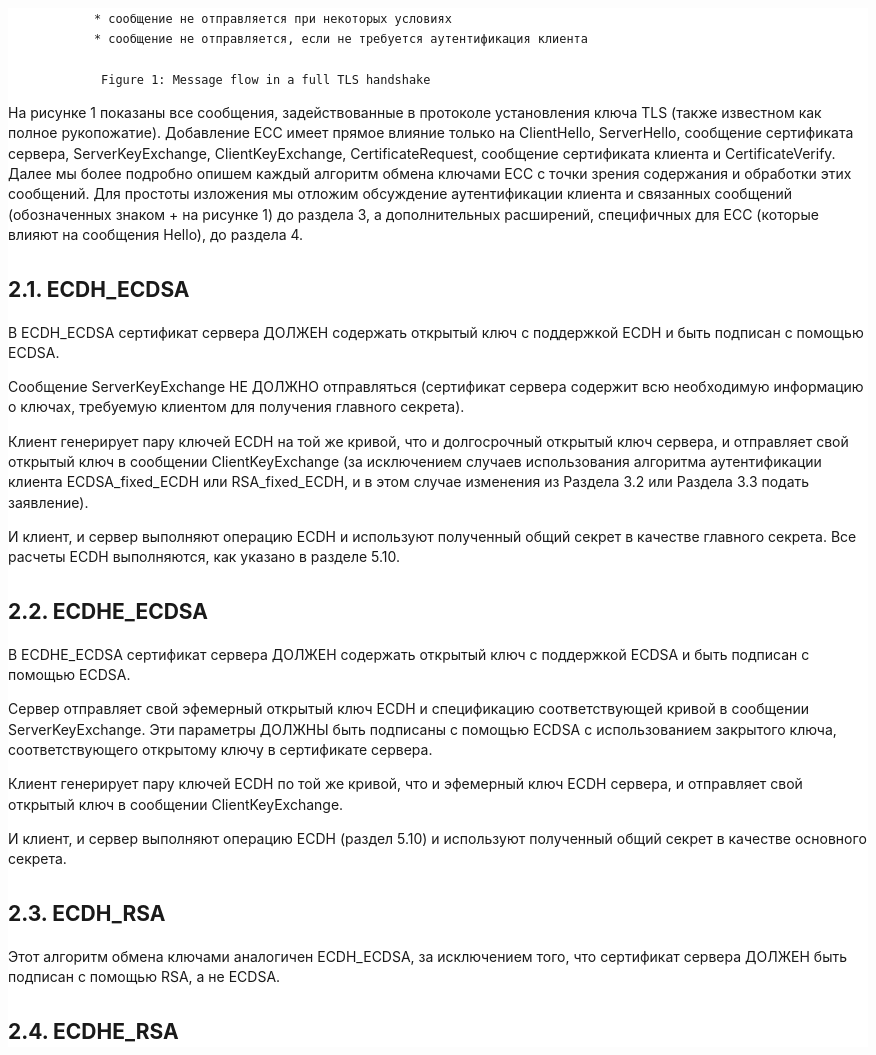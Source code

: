                 * сообщение не отправляется при некоторых условиях
                * сообщение не отправляется, если не требуется аутентификация клиента

                 Figure 1: Message flow in a full TLS handshake


   На рисунке 1 показаны все сообщения, задействованные в протоколе установления 
   ключа TLS (также известном как полное рукопожатие). Добавление ECC имеет прямое 
   влияние только на ClientHello, ServerHello, сообщение сертификата сервера, 
   ServerKeyExchange, ClientKeyExchange, CertificateRequest, сообщение сертификата 
   клиента и CertificateVerify. Далее мы более подробно опишем каждый алгоритм обмена 
   ключами ECC с точки зрения содержания и обработки этих сообщений. Для простоты 
   изложения мы отложим обсуждение аутентификации клиента и связанных сообщений 
   (обозначенных знаком + на рисунке 1) до раздела 3, а дополнительных расширений, 
   специфичных для ECC (которые влияют на сообщения Hello), до раздела 4.

## 2.1.  ECDH_ECDSA

   В ECDH_ECDSA сертификат сервера ДОЛЖЕН содержать открытый ключ с поддержкой ECDH 
   и быть подписан с помощью ECDSA.

   Сообщение ServerKeyExchange НЕ ДОЛЖНО отправляться (сертификат сервера содержит всю 
   необходимую информацию о ключах, требуемую клиентом для получения главного секрета).

   Клиент генерирует пару ключей ECDH на той же кривой, что и долгосрочный открытый 
   ключ сервера, и отправляет свой открытый ключ в сообщении ClientKeyExchange (за 
   исключением случаев использования алгоритма аутентификации клиента ECDSA_fixed_ECDH 
   или RSA_fixed_ECDH, и в этом случае изменения из Раздела 3.2 или Раздела 3.3 подать 
   заявление).

   И клиент, и сервер выполняют операцию ECDH и используют полученный общий секрет в 
   качестве главного секрета. Все расчеты ECDH выполняются, как указано в разделе 5.10.

## 2.2.  ECDHE_ECDSA

   В ECDHE_ECDSA сертификат сервера ДОЛЖЕН содержать открытый ключ с поддержкой ECDSA 
   и быть подписан с помощью ECDSA.

   Сервер отправляет свой эфемерный открытый ключ ECDH и спецификацию соответствующей 
   кривой в сообщении ServerKeyExchange. Эти параметры ДОЛЖНЫ быть подписаны с помощью 
   ECDSA с использованием закрытого ключа, соответствующего открытому ключу в сертификате 
   сервера.

   Клиент генерирует пару ключей ECDH по той же кривой, что и эфемерный ключ ECDH сервера, 
   и отправляет свой открытый ключ в сообщении ClientKeyExchange.

   И клиент, и сервер выполняют операцию ECDH (раздел 5.10) и используют полученный общий 
   секрет в качестве основного секрета.

## 2.3.  ECDH_RSA

   Этот алгоритм обмена ключами аналогичен ECDH_ECDSA, за исключением того, что сертификат 
   сервера ДОЛЖЕН быть подписан с помощью RSA, а не ECDSA.

## 2.4.  ECDHE_RSA
